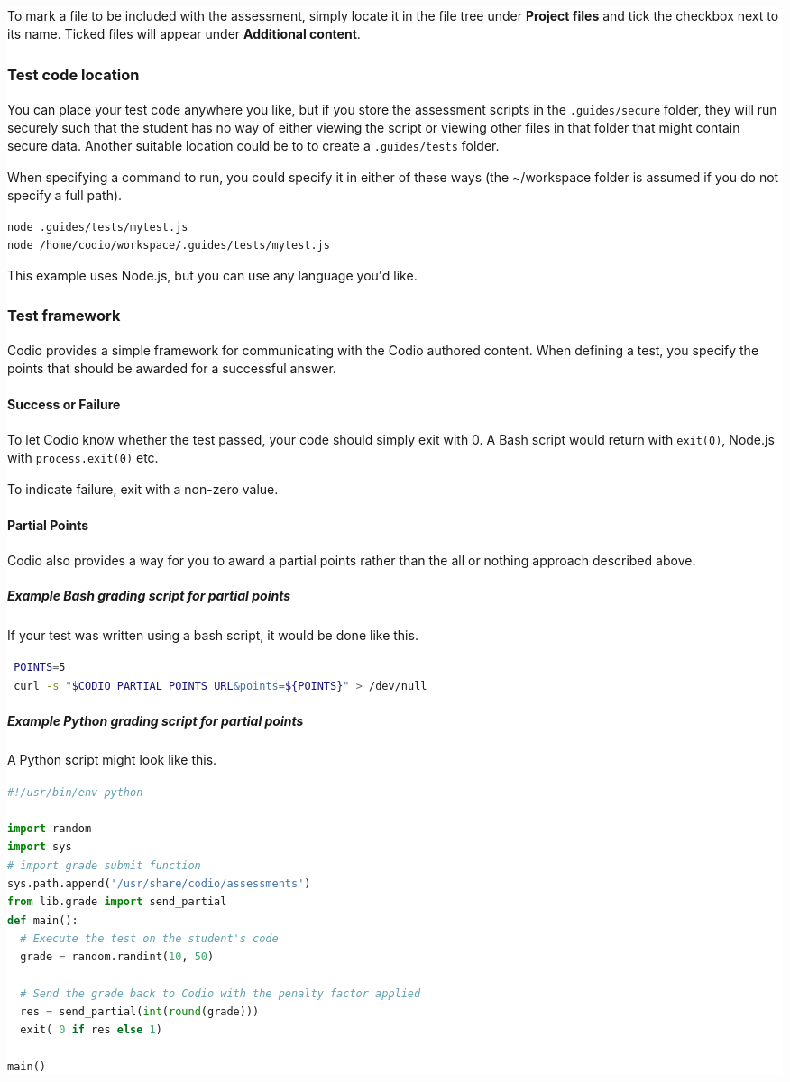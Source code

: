 To mark a file to be included with the assessment, simply locate it in the file tree under **Project files** and tick the checkbox next to its name. Ticked files will appear under **Additional content**.

### Test code location
You can place your test code anywhere you like, but if you store the assessment scripts in the `.guides/secure` folder, they will run securely such that the student has no way of either viewing the script or viewing other files in that folder that might contain secure data. Another suitable location could be to to create a `.guides/tests` folder.

When specifying a command to run, you could specify it in either of these ways (the ~/workspace folder is assumed if you do not specify a full path).

```
node .guides/tests/mytest.js
node /home/codio/workspace/.guides/tests/mytest.js
```
This example uses Node.js, but you can use any language you'd like.

### Test framework
Codio provides a simple framework for communicating with the Codio authored content. When defining a test, you specify the points that should be awarded for a successful answer.

#### Success or Failure
To let Codio know whether the test passed, your code should simply exit with 0. A Bash script would return with `exit(0)`, Node.js with `process.exit(0)` etc.

To indicate failure, exit with a non-zero value.

#### Partial Points
Codio also provides a way for you to award a partial points rather than the all or nothing approach described above.

##### Example Bash grading script for partial points

If your test was written using a bash script, it would be done like this.

```bash
 POINTS=5
 curl -s "$CODIO_PARTIAL_POINTS_URL&points=${POINTS}" > /dev/null
```
##### Example Python grading script for partial points
A Python script might look like this.

```python
#!/usr/bin/env python

import random
import sys
# import grade submit function
sys.path.append('/usr/share/codio/assessments')
from lib.grade import send_partial
def main():
  # Execute the test on the student's code
  grade = random.randint(10, 50) 
  
  # Send the grade back to Codio with the penalty factor applied
  res = send_partial(int(round(grade)))
  exit( 0 if res else 1)
  
main()
```
